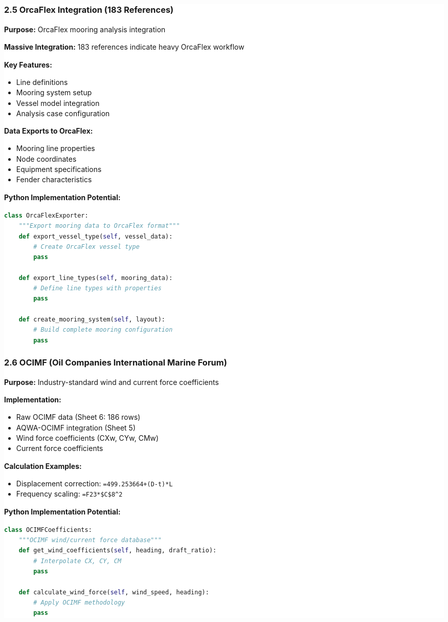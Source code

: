 ### 2.5 OrcaFlex Integration (183 References)
**Purpose:** OrcaFlex mooring analysis integration

**Massive Integration:** 183 references indicate heavy OrcaFlex workflow

**Key Features:**
- Line definitions
- Mooring system setup
- Vessel model integration
- Analysis case configuration

**Data Exports to OrcaFlex:**
- Mooring line properties
- Node coordinates
- Equipment specifications
- Fender characteristics

**Python Implementation Potential:**
```python
class OrcaFlexExporter:
    """Export mooring data to OrcaFlex format"""
    def export_vessel_type(self, vessel_data):
        # Create OrcaFlex vessel type
        pass

    def export_line_types(self, mooring_data):
        # Define line types with properties
        pass

    def create_mooring_system(self, layout):
        # Build complete mooring configuration
        pass
```

### 2.6 OCIMF (Oil Companies International Marine Forum)
**Purpose:** Industry-standard wind and current force coefficients

**Implementation:**
- Raw OCIMF data (Sheet 6: 186 rows)
- AQWA-OCIMF integration (Sheet 5)
- Wind force coefficients (CXw, CYw, CMw)
- Current force coefficients

**Calculation Examples:**
- Displacement correction: `=499.253664+(D-t)*L`
- Frequency scaling: `=F23*$C$8^2`

**Python Implementation Potential:**
```python
class OCIMFCoefficients:
    """OCIMF wind/current force database"""
    def get_wind_coefficients(self, heading, draft_ratio):
        # Interpolate CX, CY, CM
        pass

    def calculate_wind_force(self, wind_speed, heading):
        # Apply OCIMF methodology
        pass
```
